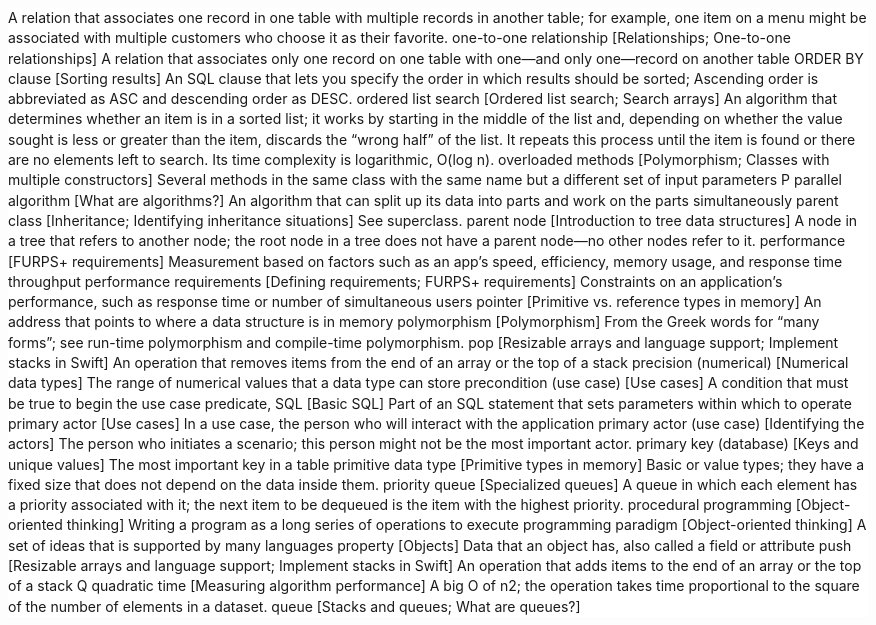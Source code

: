 A relation that associates one record in one table with multiple records in another table; for example, one item on a menu might be associated with multiple customers who choose it as their favorite.
one-to-one relationship [Relationships; One-to-one relationships]
A relation that associates only one record on one table with one—and only one—record on another table
ORDER BY clause [Sorting results]
An SQL clause that lets you specify the order in which results should be sorted; Ascending order is abbreviated as ASC and descending order as DESC.
ordered list search [Ordered list search; Search arrays]
An algorithm that determines whether an item is in a sorted list; it works by starting in the middle of the list and, depending on whether the value sought is less or greater than the item, discards the “wrong half” of the list. It repeats this process until the item is found or there are no elements left to search. Its time complexity is logarithmic, O(log n).
overloaded methods [Polymorphism; Classes with multiple constructors]
Several methods in the same class with the same name but a different set of input parameters
P
parallel algorithm [What are algorithms?]
An algorithm that can split up its data into parts and work on the parts simultaneously
parent class [Inheritance; Identifying inheritance situations]
See superclass.
parent node [Introduction to tree data structures]
A node in a tree that refers to another node; the root node in a tree does not have a parent node—no other nodes refer to it.
performance [FURPS+ requirements]
Measurement based on factors such as an app’s speed, efficiency, memory usage, and response time throughput
performance requirements [Defining requirements; FURPS+ requirements]
Constraints on an application’s performance, such as response time or number of simultaneous users
pointer [Primitive vs. reference types in memory]
An address that points to where a data structure is in memory
polymorphism [Polymorphism]
From the Greek words for “many forms”; see run-time polymorphism and compile-time polymorphism.
pop [Resizable arrays and language support; Implement stacks in Swift]
An operation that removes items from the end of an array or the top of a stack
precision (numerical) [Numerical data types]
The range of numerical values that a data type can store
precondition (use case) [Use cases]
A condition that must be true to begin the use case
predicate, SQL [Basic SQL]
Part of an SQL statement that sets parameters within which to operate
primary actor [Use cases]
In a use case, the person who will interact with the application
primary actor (use case) [Identifying the actors]
The person who initiates a scenario; this person might not be the most important actor.
primary key (database) [Keys and unique values]
The most important key in a table
primitive data type [Primitive types in memory]
Basic or value types; they have a fixed size that does not depend on the data inside them.
priority queue [Specialized queues]
A queue in which each element has a priority associated with it; the next item to be dequeued is the item with the highest priority.
procedural programming [Object-oriented thinking]
Writing a program as a long series of operations to execute
programming paradigm [Object-oriented thinking]
A set of ideas that is supported by many languages
property [Objects]
Data that an object has, also called a field or attribute
push [Resizable arrays and language support; Implement stacks in Swift]
An operation that adds items to the end of an array or the top of a stack
Q
quadratic time [Measuring algorithm performance]
A big O of n2; the operation takes time proportional to the square of the number of elements in a dataset.
queue [Stacks and queues; What are queues?]